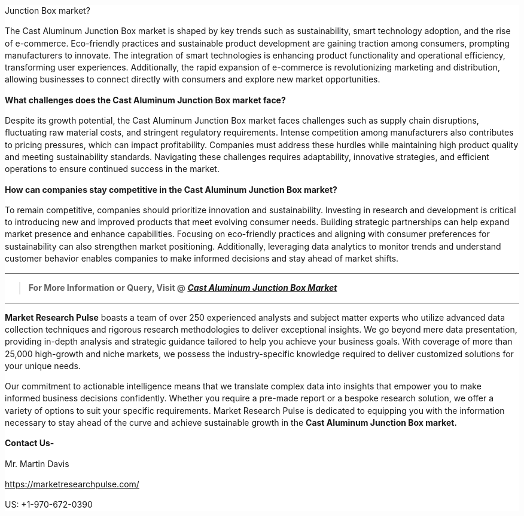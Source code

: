 Junction Box market?</strong></p><p>The Cast Aluminum Junction Box market is shaped by key trends such as sustainability, smart technology adoption, and the rise of e-commerce. Eco-friendly practices and sustainable product development are gaining traction among consumers, prompting manufacturers to innovate. The integration of smart technologies is enhancing product functionality and operational efficiency, transforming user experiences. Additionally, the rapid expansion of e-commerce is revolutionizing marketing and distribution, allowing businesses to connect directly with consumers and explore new market opportunities.</p><p><strong>What challenges does the Cast Aluminum Junction Box market face?</strong></p><p>Despite its growth potential, the Cast Aluminum Junction Box market faces challenges such as supply chain disruptions, fluctuating raw material costs, and stringent regulatory requirements. Intense competition among manufacturers also contributes to pricing pressures, which can impact profitability. Companies must address these hurdles while maintaining high product quality and meeting sustainability standards. Navigating these challenges requires adaptability, innovative strategies, and efficient operations to ensure continued success in the market.</p><p><strong>How can companies stay competitive in the Cast Aluminum Junction Box market?</strong></p><p>To remain competitive, companies should prioritize innovation and sustainability. Investing in research and development is critical to introducing new and improved products that meet evolving consumer needs. Building strategic partnerships can help expand market presence and enhance capabilities. Focusing on eco-friendly practices and aligning with consumer preferences for sustainability can also strengthen market positioning. Additionally, leveraging data analytics to monitor trends and understand customer behavior enables companies to make informed decisions and stay ahead of market shifts.</p><hr /><blockquote><p><strong>For More Information or Query, Visit @&nbsp;<em><a href="https://marketresearchpulse.com/report/116189/cast-aluminum-junction-box-market?utm_source=Linkedin&utm_medium=0111">Cast Aluminum Junction Box Market</a></em></strong></p></blockquote><hr /><p><strong>Market Research Pulse</strong> boasts a team of over 250 experienced analysts and subject matter experts who utilize advanced data collection techniques and rigorous research methodologies to deliver exceptional insights. We go beyond mere data presentation, providing in-depth analysis and strategic guidance tailored to help you achieve your business goals. With coverage of more than 25,000 high-growth and niche markets, we possess the industry-specific knowledge required to deliver customized solutions for your unique needs.</p><p>Our commitment to actionable intelligence means that we translate complex data into insights that empower you to make informed business decisions confidently. Whether you require a pre-made report or a bespoke research solution, we offer a variety of options to suit your specific requirements. Market Research Pulse is dedicated to equipping you with the information necessary to stay ahead of the curve and achieve sustainable growth in the <strong>Cast Aluminum Junction Box market.</strong></p><p><strong>Contact Us-</strong></p><p>Mr. Martin Davis</p><p>https://marketresearchpulse.com/</p><p>US: +1-970-672-0390</p>
